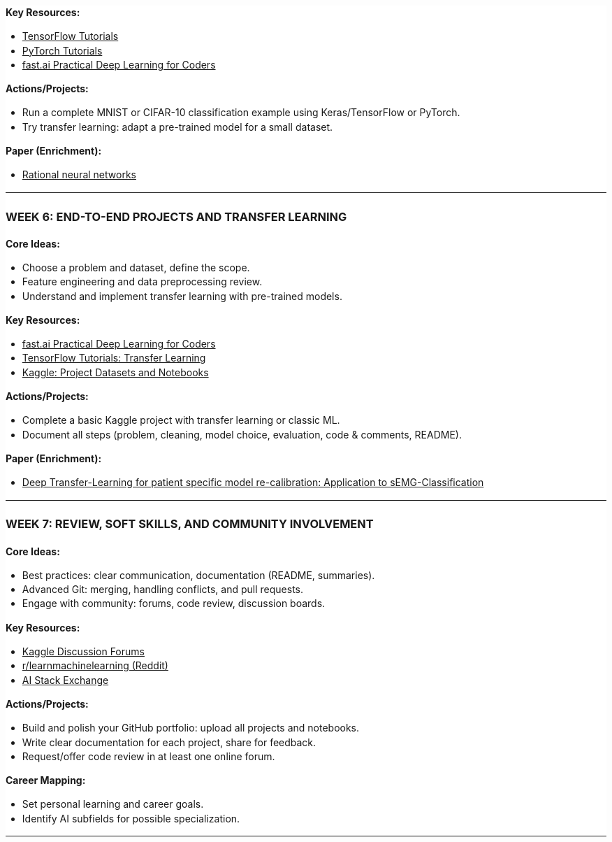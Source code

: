 **Key Resources:**
- [TensorFlow Tutorials](https://www.tensorflow.org/tutorials)
- [PyTorch Tutorials](https://pytorch.org/tutorials/)
- [fast.ai Practical Deep Learning for Coders](https://course.fast.ai/)

**Actions/Projects:**
- Run a complete MNIST or CIFAR-10 classification example using Keras/TensorFlow or PyTorch.
- Try transfer learning: adapt a pre-trained model for a small dataset.

**Paper (Enrichment):**
- [Rational neural networks](http://arxiv.org/abs/2004.01902v2)

---

### WEEK 6: END-TO-END PROJECTS AND TRANSFER LEARNING

**Core Ideas:**
- Choose a problem and dataset, define the scope.
- Feature engineering and data preprocessing review.
- Understand and implement transfer learning with pre-trained models.

**Key Resources:**
- [fast.ai Practical Deep Learning for Coders](https://course.fast.ai/)
- [TensorFlow Tutorials: Transfer Learning](https://www.tensorflow.org/tutorials/transfer_learning)
- [Kaggle: Project Datasets and Notebooks](https://www.kaggle.com/datasets)

**Actions/Projects:**
- Complete a basic Kaggle project with transfer learning or classic ML.
- Document all steps (problem, cleaning, model choice, evaluation, code & comments, README).

**Paper (Enrichment):**
- [Deep Transfer-Learning for patient specific model re-calibration: Application to sEMG-Classification](http://arxiv.org/abs/2112.15019v1)

---

### WEEK 7: REVIEW, SOFT SKILLS, AND COMMUNITY INVOLVEMENT

**Core Ideas:**
- Best practices: clear communication, documentation (README, summaries).
- Advanced Git: merging, handling conflicts, and pull requests.
- Engage with community: forums, code review, discussion boards.

**Key Resources:**
- [Kaggle Discussion Forums](https://www.kaggle.com/discussion)
- [r/learnmachinelearning (Reddit)](https://www.reddit.com/r/learnmachinelearning/)
- [AI Stack Exchange](https://ai.stackexchange.com/)

**Actions/Projects:**
- Build and polish your GitHub portfolio: upload all projects and notebooks.
- Write clear documentation for each project, share for feedback.
- Request/offer code review in at least one online forum.

**Career Mapping:**
- Set personal learning and career goals.
- Identify AI subfields for possible specialization.

---